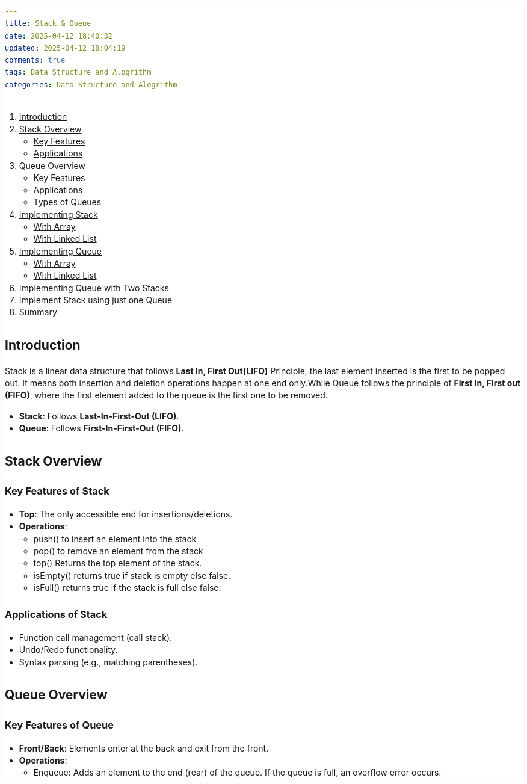 ```yaml
---
title: Stack & Queue
date: 2025-04-12 18:40:32
updated: 2025-04-12 18:04:19
comments: true
tags: Data Structure and Alogrithm
categories: Data Structure and Alogrithm
---
```

1. [Introduction](#introduction)  
2. [Stack Overview](#stack-overview)  
   - [Key Features](#key-features-of-stack)  
   - [Applications](#applications-of-stack)  
3. [Queue Overview](#queue-overview)  
   - [Key Features](#key-features-of-queue)  
   - [Applications](#applications-of-queue)  
   - [Types of Queues](#type)
4. [Implementing Stack](#implementing-stack)  
   - [With Array](#stack-implementation-using-array)  
   - [With Linked List](#stack-implementation-using-linked-list)  
5. [Implementing Queue](#implementing-queue)  
   - [With Array](#queue-implementation-using-array)  
   - [With Linked List](#queue-implementation-using-linked-list)  
6. [Implementing Queue with Two Stacks](#implementing-queue-with-two-stacks)  
7. [Implement Stack using just one Queue](#implementing-stack-with-one-queue)  
8. [Summary](#summary)  


## Introduction<a name="introduction"></a>
Stack is a linear data structure that follows **Last In, First Out(LIFO)** Principle, the last element inserted is the first to be popped out. It means both insertion and deletion operations happen at one end only.While Queue follows the principle of **First In, First out (FIFO)**, where the first element added to the queue is the first one to be removed. 
- **Stack**: Follows **Last-In-First-Out (LIFO)**.  
- **Queue**: Follows **First-In-First-Out (FIFO)**.  
## Stack Overview<a name="stack-overview"></a>  
### Key Features of Stack<a name="key-features-of-stack"></a>  
- **Top**: The only accessible end for insertions/deletions.  
- **Operations**:  
    - push() to insert an element into the stack
    - pop() to remove an element from the stack
    - top() Returns the top element of the stack.
    - isEmpty() returns true if stack is empty else false.
    - isFull() returns true if the stack is full else false.
### Applications of Stack<a name="applications-of-stack"></a>  
- Function call management (call stack).  
- Undo/Redo functionality.  
- Syntax parsing (e.g., matching parentheses).  
## Queue Overview<a name="queue-overview"></a>  
### Key Features of Queue<a name="key-features-of-queue"></a>  
- **Front/Back**: Elements enter at the back and exit from the front.  
- **Operations**:  
    - Enqueue: Adds an element to the end (rear) of the queue. If the queue is full, an overflow error occurs.